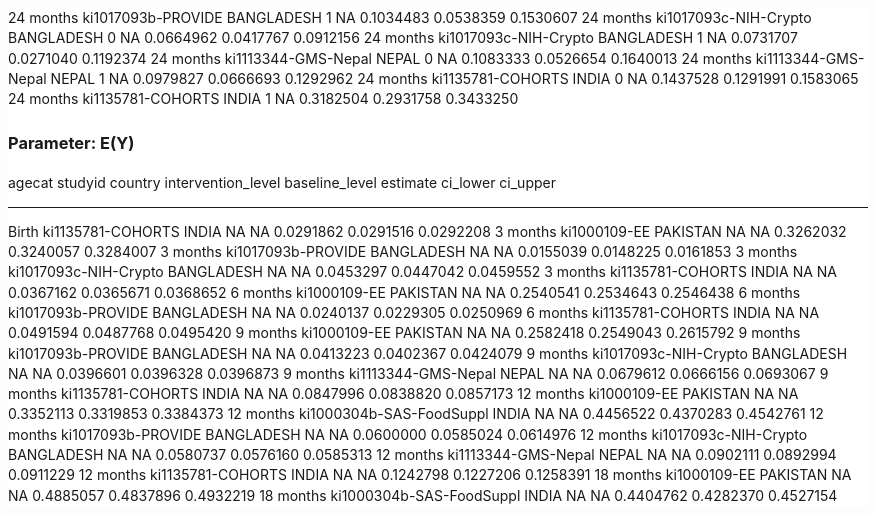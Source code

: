 24 months   ki1017093b-PROVIDE         BANGLADESH   1                    NA                0.1034483   0.0538359   0.1530607
24 months   ki1017093c-NIH-Crypto      BANGLADESH   0                    NA                0.0664962   0.0417767   0.0912156
24 months   ki1017093c-NIH-Crypto      BANGLADESH   1                    NA                0.0731707   0.0271040   0.1192374
24 months   ki1113344-GMS-Nepal        NEPAL        0                    NA                0.1083333   0.0526654   0.1640013
24 months   ki1113344-GMS-Nepal        NEPAL        1                    NA                0.0979827   0.0666693   0.1292962
24 months   ki1135781-COHORTS          INDIA        0                    NA                0.1437528   0.1291991   0.1583065
24 months   ki1135781-COHORTS          INDIA        1                    NA                0.3182504   0.2931758   0.3433250


### Parameter: E(Y)


agecat      studyid                    country      intervention_level   baseline_level     estimate    ci_lower    ci_upper
----------  -------------------------  -----------  -------------------  ---------------  ----------  ----------  ----------
Birth       ki1135781-COHORTS          INDIA        NA                   NA                0.0291862   0.0291516   0.0292208
3 months    ki1000109-EE               PAKISTAN     NA                   NA                0.3262032   0.3240057   0.3284007
3 months    ki1017093b-PROVIDE         BANGLADESH   NA                   NA                0.0155039   0.0148225   0.0161853
3 months    ki1017093c-NIH-Crypto      BANGLADESH   NA                   NA                0.0453297   0.0447042   0.0459552
3 months    ki1135781-COHORTS          INDIA        NA                   NA                0.0367162   0.0365671   0.0368652
6 months    ki1000109-EE               PAKISTAN     NA                   NA                0.2540541   0.2534643   0.2546438
6 months    ki1017093b-PROVIDE         BANGLADESH   NA                   NA                0.0240137   0.0229305   0.0250969
6 months    ki1135781-COHORTS          INDIA        NA                   NA                0.0491594   0.0487768   0.0495420
9 months    ki1000109-EE               PAKISTAN     NA                   NA                0.2582418   0.2549043   0.2615792
9 months    ki1017093b-PROVIDE         BANGLADESH   NA                   NA                0.0413223   0.0402367   0.0424079
9 months    ki1017093c-NIH-Crypto      BANGLADESH   NA                   NA                0.0396601   0.0396328   0.0396873
9 months    ki1113344-GMS-Nepal        NEPAL        NA                   NA                0.0679612   0.0666156   0.0693067
9 months    ki1135781-COHORTS          INDIA        NA                   NA                0.0847996   0.0838820   0.0857173
12 months   ki1000109-EE               PAKISTAN     NA                   NA                0.3352113   0.3319853   0.3384373
12 months   ki1000304b-SAS-FoodSuppl   INDIA        NA                   NA                0.4456522   0.4370283   0.4542761
12 months   ki1017093b-PROVIDE         BANGLADESH   NA                   NA                0.0600000   0.0585024   0.0614976
12 months   ki1017093c-NIH-Crypto      BANGLADESH   NA                   NA                0.0580737   0.0576160   0.0585313
12 months   ki1113344-GMS-Nepal        NEPAL        NA                   NA                0.0902111   0.0892994   0.0911229
12 months   ki1135781-COHORTS          INDIA        NA                   NA                0.1242798   0.1227206   0.1258391
18 months   ki1000109-EE               PAKISTAN     NA                   NA                0.4885057   0.4837896   0.4932219
18 months   ki1000304b-SAS-FoodSuppl   INDIA        NA                   NA                0.4404762   0.4282370   0.4527154